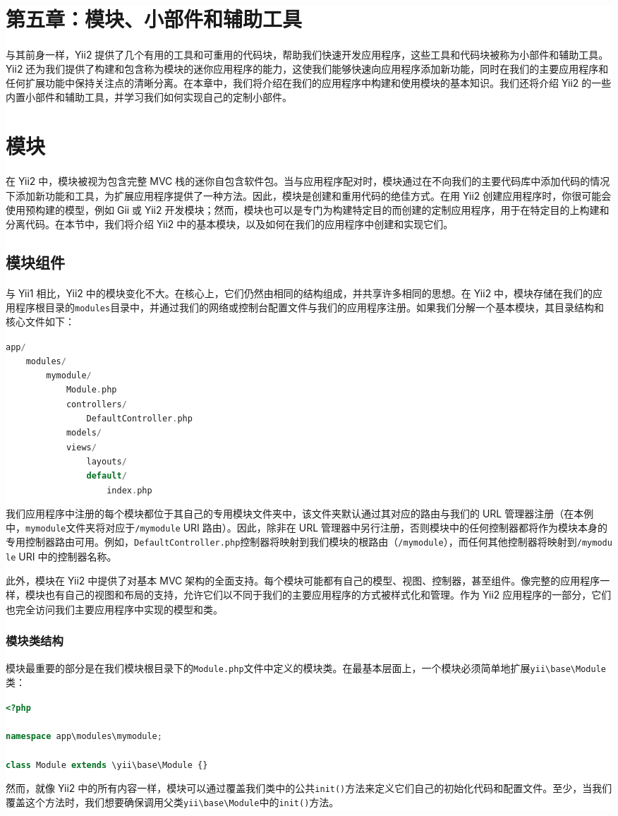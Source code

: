 # 第五章：模块、小部件和辅助工具

与其前身一样，Yii2 提供了几个有用的工具和可重用的代码块，帮助我们快速开发应用程序，这些工具和代码块被称为小部件和辅助工具。Yii2 还为我们提供了构建和包含称为模块的迷你应用程序的能力，这使我们能够快速向应用程序添加新功能，同时在我们的主要应用程序和任何扩展功能中保持关注点的清晰分离。在本章中，我们将介绍在我们的应用程序中构建和使用模块的基本知识。我们还将介绍 Yii2 的一些内置小部件和辅助工具，并学习我们如何实现自己的定制小部件。

# 模块

在 Yii2 中，模块被视为包含完整 MVC 栈的迷你自包含软件包。当与应用程序配对时，模块通过在不向我们的主要代码库中添加代码的情况下添加新功能和工具，为扩展应用程序提供了一种方法。因此，模块是创建和重用代码的绝佳方式。在用 Yii2 创建应用程序时，你很可能会使用预构建的模型，例如 Gii 或 Yii2 开发模块；然而，模块也可以是专门为构建特定目的而创建的定制应用程序，用于在特定目的上构建和分离代码。在本节中，我们将介绍 Yii2 中的基本模块，以及如何在我们的应用程序中创建和实现它们。

## 模块组件

与 Yii1 相比，Yii2 中的模块变化不大。在核心上，它们仍然由相同的结构组成，并共享许多相同的思想。在 Yii2 中，模块存储在我们的应用程序根目录的`modules`目录中，并通过我们的网络或控制台配置文件与我们的应用程序注册。如果我们分解一个基本模块，其目录结构和核心文件如下：

```php
app/
    modules/
        mymodule/
            Module.php
            controllers/
                DefaultController.php
            models/
            views/
                layouts/
                default/
                    index.php
```

我们应用程序中注册的每个模块都位于其自己的专用模块文件夹中，该文件夹默认通过其对应的路由与我们的 URL 管理器注册（在本例中，`mymodule`文件夹将对应于`/mymodule` URI 路由）。因此，除非在 URL 管理器中另行注册，否则模块中的任何控制器都将作为模块本身的专用控制器路由可用。例如，`DefaultController.php`控制器将映射到我们模块的根路由（`/mymodule`），而任何其他控制器将映射到`/mymodule` URI 中的控制器名称。

此外，模块在 Yii2 中提供了对基本 MVC 架构的全面支持。每个模块可能都有自己的模型、视图、控制器，甚至组件。像完整的应用程序一样，模块也有自己的视图和布局的支持，允许它们以不同于我们的主要应用程序的方式被样式化和管理。作为 Yii2 应用程序的一部分，它们也完全访问我们主要应用程序中实现的模型和类。

### 模块类结构

模块最重要的部分是在我们模块根目录下的`Module.php`文件中定义的模块类。在最基本层面上，一个模块必须简单地扩展`yii\base\Module`类：

```php
<?php

namespace app\modules\mymodule;

class Module extends \yii\base\Module {}
```

然而，就像 Yii2 中的所有内容一样，模块可以通过覆盖我们类中的公共`init()`方法来定义它们自己的初始化代码和配置文件。至少，当我们覆盖这个方法时，我们想要确保调用父类`yii\base\Module`中的`init()`方法。
